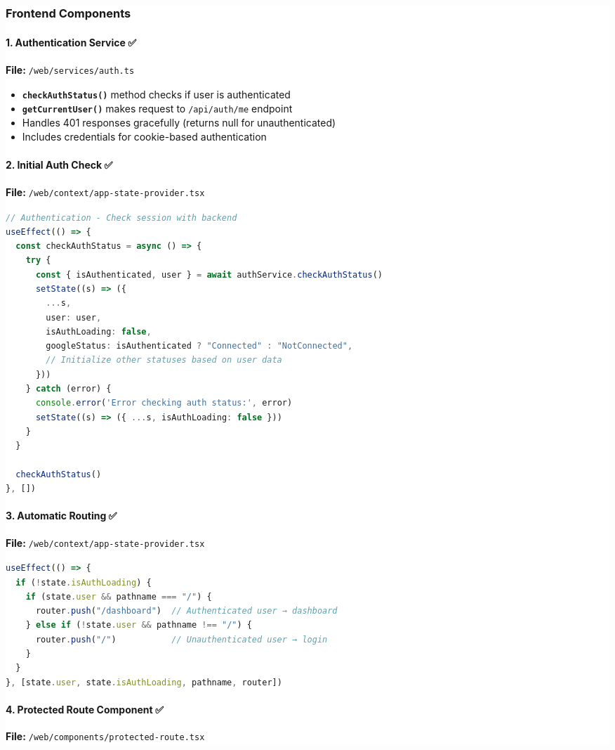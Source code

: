 ### Frontend Components

#### 1. Authentication Service ✅
**File:** `/web/services/auth.ts`

- **`checkAuthStatus()`** method checks if user is authenticated
- **`getCurrentUser()`** makes request to `/api/auth/me` endpoint
- Handles 401 responses gracefully (returns null for unauthenticated)
- Includes credentials for cookie-based authentication

#### 2. Initial Auth Check ✅
**File:** `/web/context/app-state-provider.tsx`

```typescript
// Authentication - Check session with backend
useEffect(() => {
  const checkAuthStatus = async () => {
    try {
      const { isAuthenticated, user } = await authService.checkAuthStatus()
      setState((s) => ({ 
        ...s, 
        user: user, 
        isAuthLoading: false,
        googleStatus: isAuthenticated ? "Connected" : "NotConnected",
        // Initialize other statuses based on user data
      }))
    } catch (error) {
      console.error('Error checking auth status:', error)
      setState((s) => ({ ...s, isAuthLoading: false }))
    }
  }

  checkAuthStatus()
}, [])
```

#### 3. Automatic Routing ✅
**File:** `/web/context/app-state-provider.tsx`

```typescript
useEffect(() => {
  if (!state.isAuthLoading) {
    if (state.user && pathname === "/") {
      router.push("/dashboard")  // Authenticated user → dashboard
    } else if (!state.user && pathname !== "/") {
      router.push("/")           // Unauthenticated user → login
    }
  }
}, [state.user, state.isAuthLoading, pathname, router])
```

#### 4. Protected Route Component ✅
**File:** `/web/components/protected-route.tsx`
